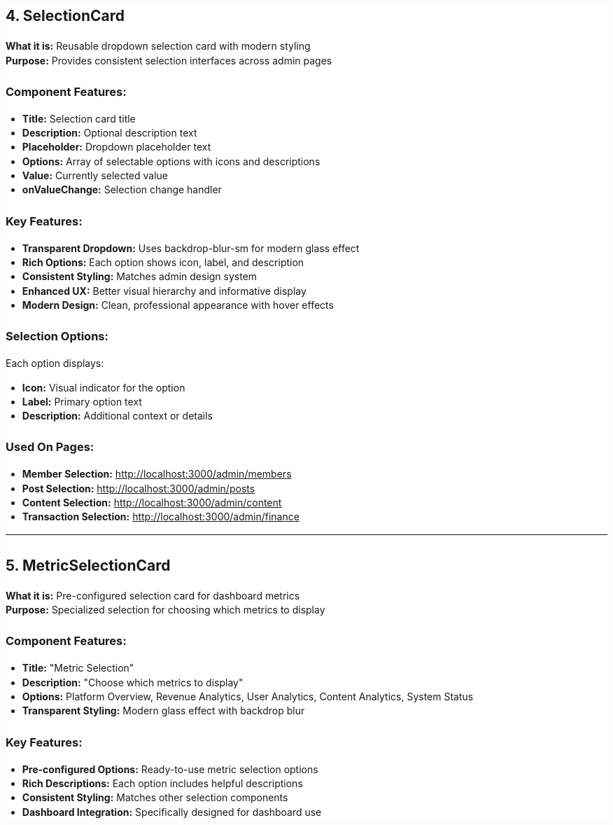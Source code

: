 
## 4. SelectionCard

**What it is:** Reusable dropdown selection card with modern styling  
**Purpose:** Provides consistent selection interfaces across admin pages

### Component Features:
- **Title:** Selection card title
- **Description:** Optional description text
- **Placeholder:** Dropdown placeholder text
- **Options:** Array of selectable options with icons and descriptions
- **Value:** Currently selected value
- **onValueChange:** Selection change handler

### Key Features:
- **Transparent Dropdown:** Uses backdrop-blur-sm for modern glass effect
- **Rich Options:** Each option shows icon, label, and description
- **Consistent Styling:** Matches admin design system
- **Enhanced UX:** Better visual hierarchy and informative display
- **Modern Design:** Clean, professional appearance with hover effects

### Selection Options:
Each option displays:
- **Icon:** Visual indicator for the option
- **Label:** Primary option text
- **Description:** Additional context or details

### Used On Pages:
- **Member Selection:** [http://localhost:3000/admin/members](http://localhost:3000/admin/members)
- **Post Selection:** [http://localhost:3000/admin/posts](http://localhost:3000/admin/posts)
- **Content Selection:** [http://localhost:3000/admin/content](http://localhost:3000/admin/content)
- **Transaction Selection:** [http://localhost:3000/admin/finance](http://localhost:3000/admin/finance)

---

## 5. MetricSelectionCard

**What it is:** Pre-configured selection card for dashboard metrics  
**Purpose:** Specialized selection for choosing which metrics to display

### Component Features:
- **Title:** "Metric Selection"
- **Description:** "Choose which metrics to display"
- **Options:** Platform Overview, Revenue Analytics, User Analytics, Content Analytics, System Status
- **Transparent Styling:** Modern glass effect with backdrop blur

### Key Features:
- **Pre-configured Options:** Ready-to-use metric selection options
- **Rich Descriptions:** Each option includes helpful descriptions
- **Consistent Styling:** Matches other selection components
- **Dashboard Integration:** Specifically designed for dashboard use
